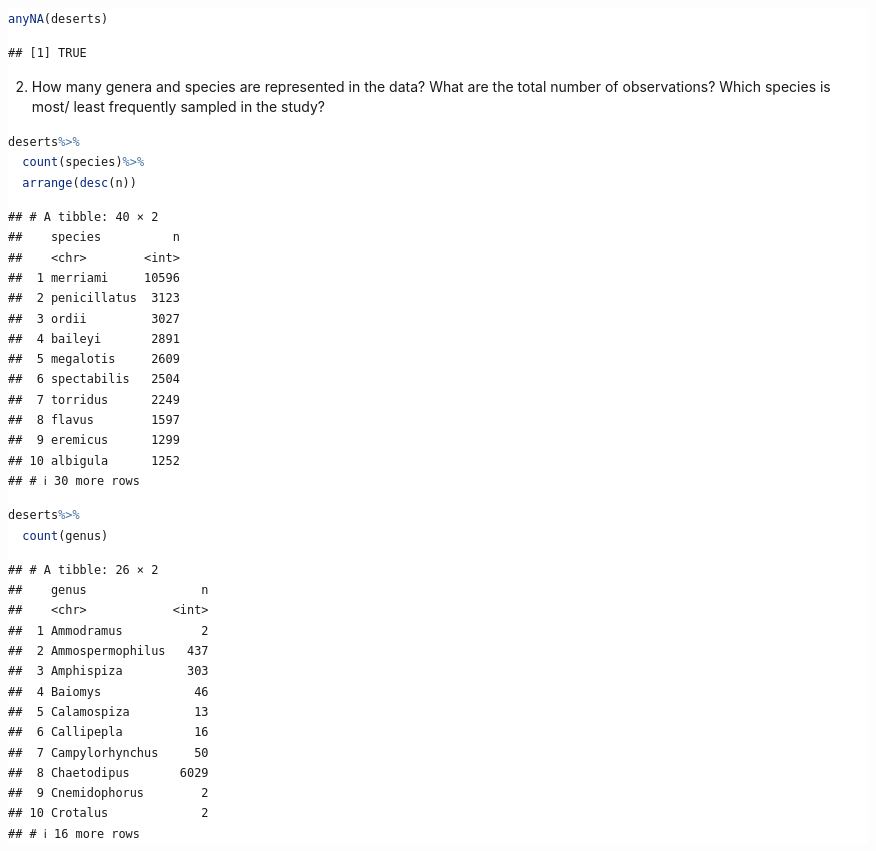 ```r
anyNA(deserts)
```

```
## [1] TRUE
```

2. How many genera and species are represented in the data? What are the total number of observations? Which species is most/ least frequently sampled in the study?

```r
deserts%>%
  count(species)%>%
  arrange(desc(n))
```

```
## # A tibble: 40 × 2
##    species          n
##    <chr>        <int>
##  1 merriami     10596
##  2 penicillatus  3123
##  3 ordii         3027
##  4 baileyi       2891
##  5 megalotis     2609
##  6 spectabilis   2504
##  7 torridus      2249
##  8 flavus        1597
##  9 eremicus      1299
## 10 albigula      1252
## # ℹ 30 more rows
```


```r
deserts%>%
  count(genus)
```

```
## # A tibble: 26 × 2
##    genus                n
##    <chr>            <int>
##  1 Ammodramus           2
##  2 Ammospermophilus   437
##  3 Amphispiza         303
##  4 Baiomys             46
##  5 Calamospiza         13
##  6 Callipepla          16
##  7 Campylorhynchus     50
##  8 Chaetodipus       6029
##  9 Cnemidophorus        2
## 10 Crotalus             2
## # ℹ 16 more rows
```
